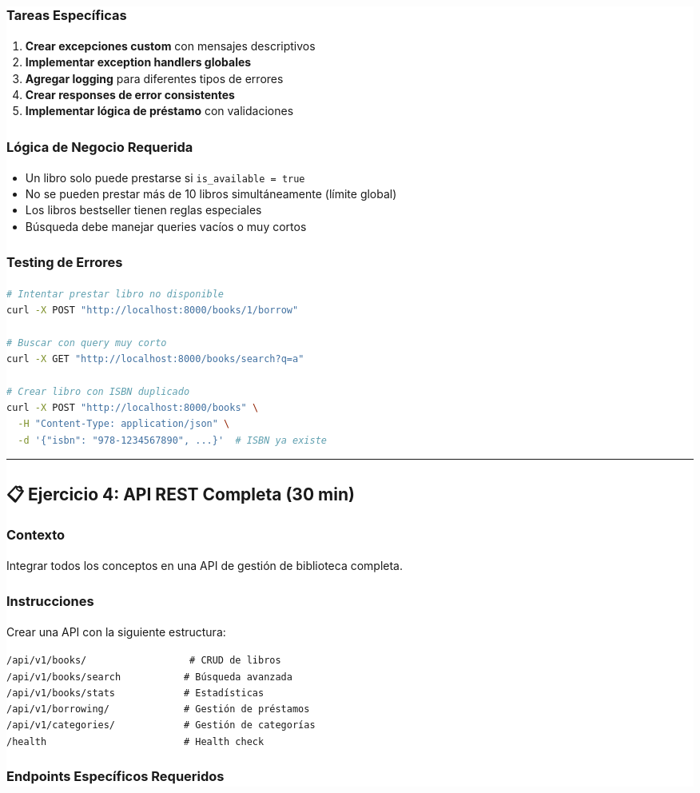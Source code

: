 ### **Tareas Específicas**

1. **Crear excepciones custom** con mensajes descriptivos
2. **Implementar exception handlers globales**
3. **Agregar logging** para diferentes tipos de errores
4. **Crear responses de error consistentes**
5. **Implementar lógica de préstamo** con validaciones

### **Lógica de Negocio Requerida**

- Un libro solo puede prestarse si `is_available = true`
- No se pueden prestar más de 10 libros simultáneamente (límite global)
- Los libros bestseller tienen reglas especiales
- Búsqueda debe manejar queries vacíos o muy cortos

### **Testing de Errores**

```bash
# Intentar prestar libro no disponible
curl -X POST "http://localhost:8000/books/1/borrow"

# Buscar con query muy corto
curl -X GET "http://localhost:8000/books/search?q=a"

# Crear libro con ISBN duplicado
curl -X POST "http://localhost:8000/books" \
  -H "Content-Type: application/json" \
  -d '{"isbn": "978-1234567890", ...}'  # ISBN ya existe
```

---

## 📋 Ejercicio 4: API REST Completa (30 min)

### **Contexto**

Integrar todos los conceptos en una API de gestión de biblioteca completa.

### **Instrucciones**

Crear una API con la siguiente estructura:

```text
/api/v1/books/                  # CRUD de libros
/api/v1/books/search           # Búsqueda avanzada
/api/v1/books/stats            # Estadísticas
/api/v1/borrowing/             # Gestión de préstamos
/api/v1/categories/            # Gestión de categorías
/health                        # Health check
```

### **Endpoints Específicos Requeridos**
